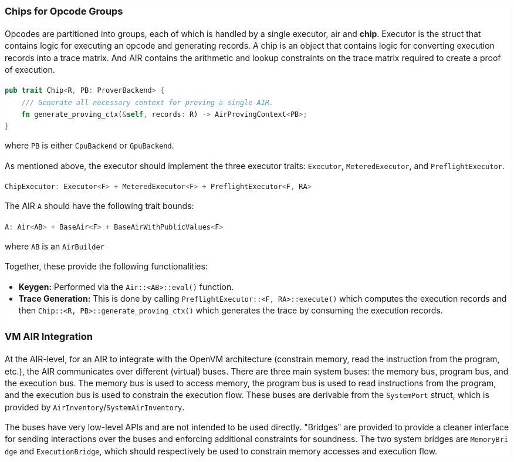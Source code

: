 ### Chips for Opcode Groups

Opcodes are partitioned into groups, each of which is handled by a single executor, air and **chip**. Executor is the struct that contains logic for executing an opcode and generating records. A chip is an object that contains logic for converting execution records into a trace matrix. And AIR contains the arithmetic and lookup constraints on the trace matrix required to create a proof of execution.

```rust
pub trait Chip<R, PB: ProverBackend> {
    /// Generate all necessary context for proving a single AIR.
    fn generate_proving_ctx(&self, records: R) -> AirProvingContext<PB>;
}
```

where `PB` is either `CpuBackend` or `GpuBackend`.

As mentioned above, the executor should implement the three executor traits: `Executor`, `MeteredExecutor`, and `PreflightExecutor`.

```rust
ChipExecutor: Executor<F> + MeteredExecutor<F> + PreflightExecutor<F, RA>
```

The AIR `A` should have the following trait bounds:

```rust
A: Air<AB> + BaseAir<F> + BaseAirWithPublicValues<F>
```

where `AB` is an `AirBuilder`

Together, these provide the following functionalities:

- **Keygen:** Performed via the `Air::<AB>::eval()` function.
- **Trace Generation:** This is done by calling `PreflightExecutor::<F, RA>::execute()` which computes the execution records and then `Chip::<R, PB>::generate_proving_ctx()` which generates the trace by consuming the execution records.

### VM AIR Integration

At the AIR-level, for an AIR to integrate with the OpenVM architecture (constrain memory, read the instruction from the program, etc.), the AIR communicates over different (virtual) buses. There are three main system buses: the memory bus, program bus, and the
execution bus. The memory bus is used to access memory, the program bus is used to read instructions from the program,
and the execution bus is used to constrain the execution flow. These buses are derivable from the `SystemPort` struct,
which is provided by `AirInventory`/`SystemAirInventory`.

The buses have very low-level APIs and are not intended to be used directly. "Bridges" are provided to provide a cleaner interface for
sending interactions over the buses and enforcing additional constraints for soundness. The two system bridges are
`MemoryBridge` and `ExecutionBridge`, which should respectively be used to constrain memory accesses and execution flow.
